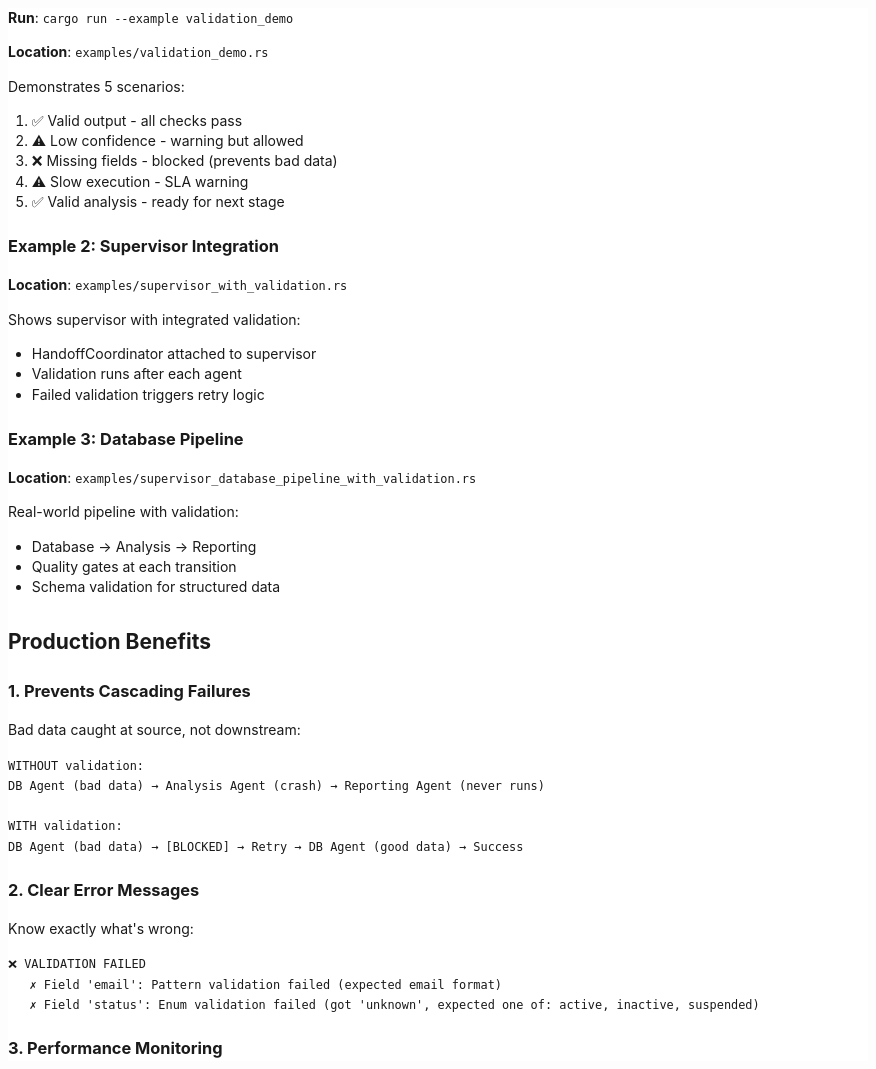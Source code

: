 **Run**: `cargo run --example validation_demo`

**Location**: `examples/validation_demo.rs`

Demonstrates 5 scenarios:
1. ✅ Valid output - all checks pass
2. ⚠️ Low confidence - warning but allowed
3. ❌ Missing fields - blocked (prevents bad data)
4. ⚠️ Slow execution - SLA warning
5. ✅ Valid analysis - ready for next stage

### Example 2: Supervisor Integration

**Location**: `examples/supervisor_with_validation.rs`

Shows supervisor with integrated validation:
- HandoffCoordinator attached to supervisor
- Validation runs after each agent
- Failed validation triggers retry logic

### Example 3: Database Pipeline

**Location**: `examples/supervisor_database_pipeline_with_validation.rs`

Real-world pipeline with validation:
- Database → Analysis → Reporting
- Quality gates at each transition
- Schema validation for structured data

## Production Benefits

### 1. Prevents Cascading Failures

Bad data caught at source, not downstream:
```
WITHOUT validation:
DB Agent (bad data) → Analysis Agent (crash) → Reporting Agent (never runs)

WITH validation:
DB Agent (bad data) → [BLOCKED] → Retry → DB Agent (good data) → Success
```

### 2. Clear Error Messages

Know exactly what's wrong:
```
❌ VALIDATION FAILED
   ✗ Field 'email': Pattern validation failed (expected email format)
   ✗ Field 'status': Enum validation failed (got 'unknown', expected one of: active, inactive, suspended)
```

### 3. Performance Monitoring
